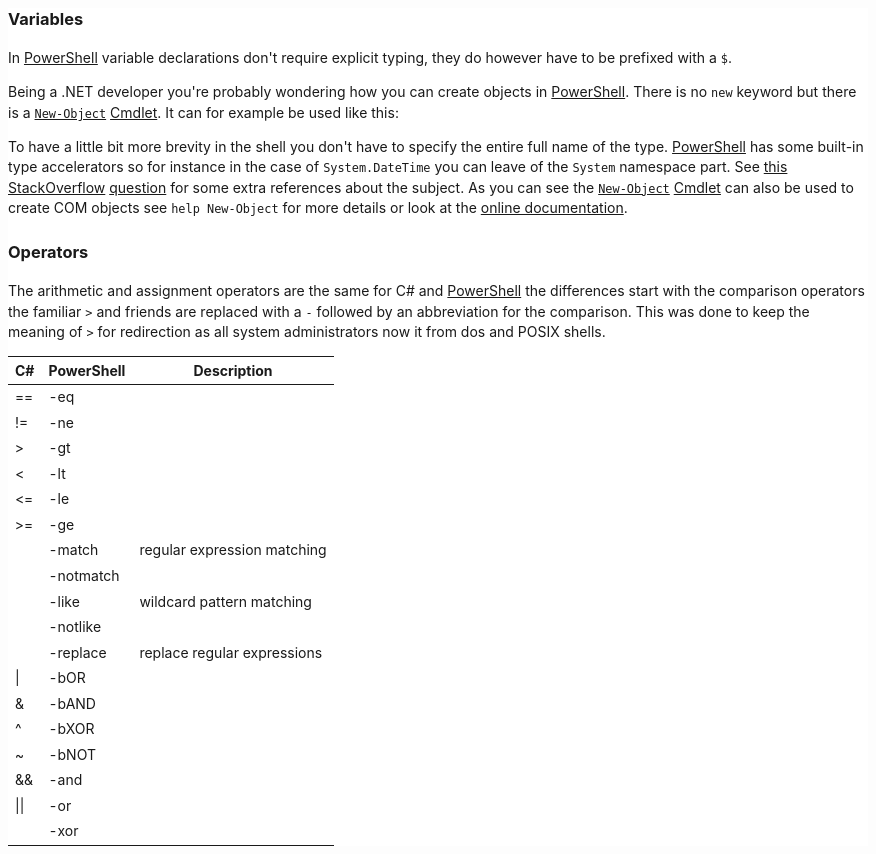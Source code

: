 ### Variables
In [PowerShell][1] variable declarations don't require explicit
typing, they do however have to be prefixed with a `$`.   

<script type="syntaxhighlighter" class="brush: ps"><![CDATA[
PS>$now = [DateTime]::UtcNow
PS>$message = 'hello'
]]>
</script>

Being a .NET developer you're probably wondering how you can create
objects in [PowerShell][1]. There is no `new` keyword but there is a
[`New-Object`][new] [Cmdlet][cmdl]. It can for example be used like
this:

<script type="syntaxhighlighter" class="brush: ps"><![CDATA[
PS>$dateofbirth = New-Object DateTime -ArgumentList 1972,7,12
PS>$feeds = new-object -Com Microsoft.FeedsManager
PS>$feeds.IsSubscribed("http://basbossink.github.com/atom.xml")
True
]]>
</script>

To have a little bit more brevity in the shell you don't have to
specify the entire full name of the type. [PowerShell][1] has some
built-in type accelerators so for instance in the case of
`System.DateTime` you can leave of the `System` namespace part. See
[this][tag] [StackOverflow][so] [question][tag] for some extra
references about the subject. As you can see the [`New-Object`][new]
[Cmdlet][cmdl] can also be used to create COM objects see `help
New-Object` for more details or look at the
[online documentation][new].

### Operators 
The arithmetic and assignment operators are the same for C# and
[PowerShell][1] the differences start with the comparison operators
the familiar `>` and friends are replaced with a `-` followed by an
abbreviation for the comparison. This was done to keep the meaning
of `>` for redirection as all system administrators now it from dos and
POSIX shells.

<div class="code">
<table>
<thead>
<tr><th>C#</th><th>PowerShell</th><th>Description</th></tr>
</thead>
<tbody>
<tr><td>==</td><td>-eq</td><td></td></tr>
<tr><td>!=</td><td>-ne</td><td></td></tr>
<tr><td>&gt;</td><td>-gt</td><td></td></tr>
<tr><td>&lt;</td><td>-lt</td><td></td></tr>
<tr><td>&lt;=</td><td>-le</td><td></td></tr>
<tr><td>&gt;=</td><td>-ge</td><td></td></tr>
<tr><td></td><td>-match</td><td>regular expression matching</td></tr>
<tr><td></td><td>-notmatch</td><td></td></tr>
<tr><td></td><td>-like</td><td>wildcard pattern matching</td></tr>
<tr><td></td><td>-notlike</td><td></td></tr>
<tr><td></td><td>-replace</td><td>replace regular expressions</td></tr>
<tr><td>|</td><td>-bOR</td><td></td></tr>
<tr><td>&amp;</td><td>-bAND</td><td></td></tr>
<tr><td>^</td><td>-bXOR</td><td></td></tr>
<tr><td>~</td><td>-bNOT</td><td></td></tr>
<tr><td>&amp;&amp;</td><td>-and</td><td></td></tr>
<tr><td>||</td><td>-or</td><td></td></tr>
<tr><td></td><td>-xor</td><td></td></tr>

[0]: /2011-06-19/ps4.netdevs-0-what-and-why/ "PS for .NET devs part 0: PowerShell what is it and why should I care?"
[1]: http://technet.microsoft.com/en-us/scriptcenter/dd742419 "Scripting with Windows PowerShell"
[2]: /2011-06-22-ps4.netdev-1-getting-started-with-powershell/ "PS for .NET devs part 1: Getting started with PowerShell"
[3]: http://blogs.msdn.com/b/powershell/archive/2011/04/16/powershell-language-now-licensed-under-the-community-promise.aspx "Powershell Language specification announcement"
[4]: http://www.microsoft.com/download/en/details.aspx?id=9706 "Windows PowerShell Language Specification Version 2.0"
[12]: /tags/ps4.netdevs.html
[trap]: http://technet.microsoft.com/en-us/library/dd347548.aspx "About Trap"
[tryc]: http://technet.microsoft.com/en-us/library/dd315350.aspx "About Try, Catch, Finally"
[help]: http://technet.microsoft.com/en-us/library/dd819489.aspx "About Comment Based Help"
[switch]: http://technet.microsoft.com/en-us/library/dd347715.aspx "About Switch"
[throw]: http://technet.microsoft.com/en-us/library/dd819510.aspx "About Throw"
[perl]: http://www.perl.org "The Perl Programming Language"
[die]: http://perldoc.perl.org/functions/die.html "The Perl die Function"
[break]: http://technet.microsoft.com/en-us/library/dd315285.aspx "About Break"
[continue]: http://technet.microsoft.com/en-us/library/dd347559.aspx "About Continue"
[msb]: http://msdn.microsoft.com/en-us/library/wea2sca5.aspx "MSBuild"
[new]: http://technet.microsoft.com/en-us/library/dd315334.aspx "New-Object"
[cmdl]: http://msdn.microsoft.com/en-EN/library/ms714395(v=VS.85).aspx "Cmdlet overview"
[so]: http://stackoverflow.com "StackOverflow"
[tag]: http://stackoverflow.com/questions/1145312/ "StackOverflow question about type accelerators"
[ienum]: http://msdn.microsoft.com/en-us/library/system.collections.ienumerator.aspx "IEnumerator interface"
[cur]: http://msdn.microsoft.com/en-us/library/system.collections.ienumerator.current.aspx "Current property"
[sumpic]: /images/GetSumOfSquaresSample.png "Get-SumOfSquares example interaction"
[af]: http://technet.microsoft.com/en-us/library/dd315326.aspx "About Functions Advanced"
[awk]: http://en.wikipedia.org/wiki/AWK "The Awk programming language"
[awkbeg]: http://www.gnu.org/s/gawk/manual/gawk.html#BEGIN_002fEND "GNU Awk Begin End syntax"
[fe]: http://technet.microsoft.com/en-us/library/dd347733.aspx "About Foreach"
[feo]: http://technet.microsoft.com/en-us/library/dd347608.aspx "ForEach-Object"
[av]: http://technet.microsoft.com/en-us/library/dd347675.aspx "About Automatic Variables"